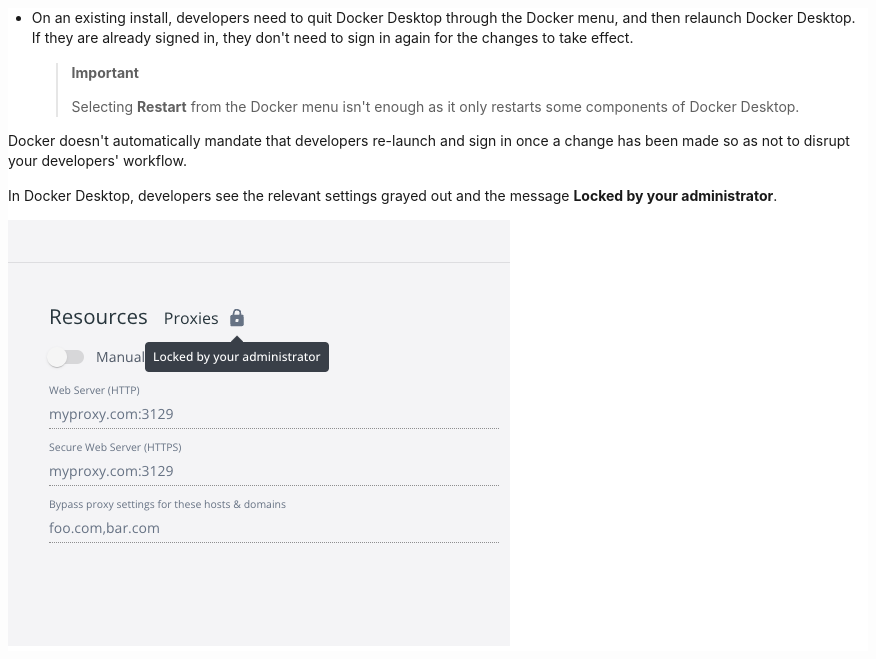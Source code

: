 - On an existing install, developers need to quit Docker Desktop through the Docker menu, and then relaunch Docker Desktop. If they are already signed in, they don't need to sign in again for the changes to take effect.

  > **Important**
  >
  > Selecting **Restart** from the Docker menu isn't enough as it only restarts some components of Docker Desktop.

Docker doesn't automatically mandate that developers re-launch and sign in once a change has been made so as not to disrupt your developers' workflow.

In Docker Desktop, developers see the relevant settings grayed out and the message **Locked by your administrator**.

![Proxy settings grayed out with Settings Management](Configure_img/grayed-setting.png)
